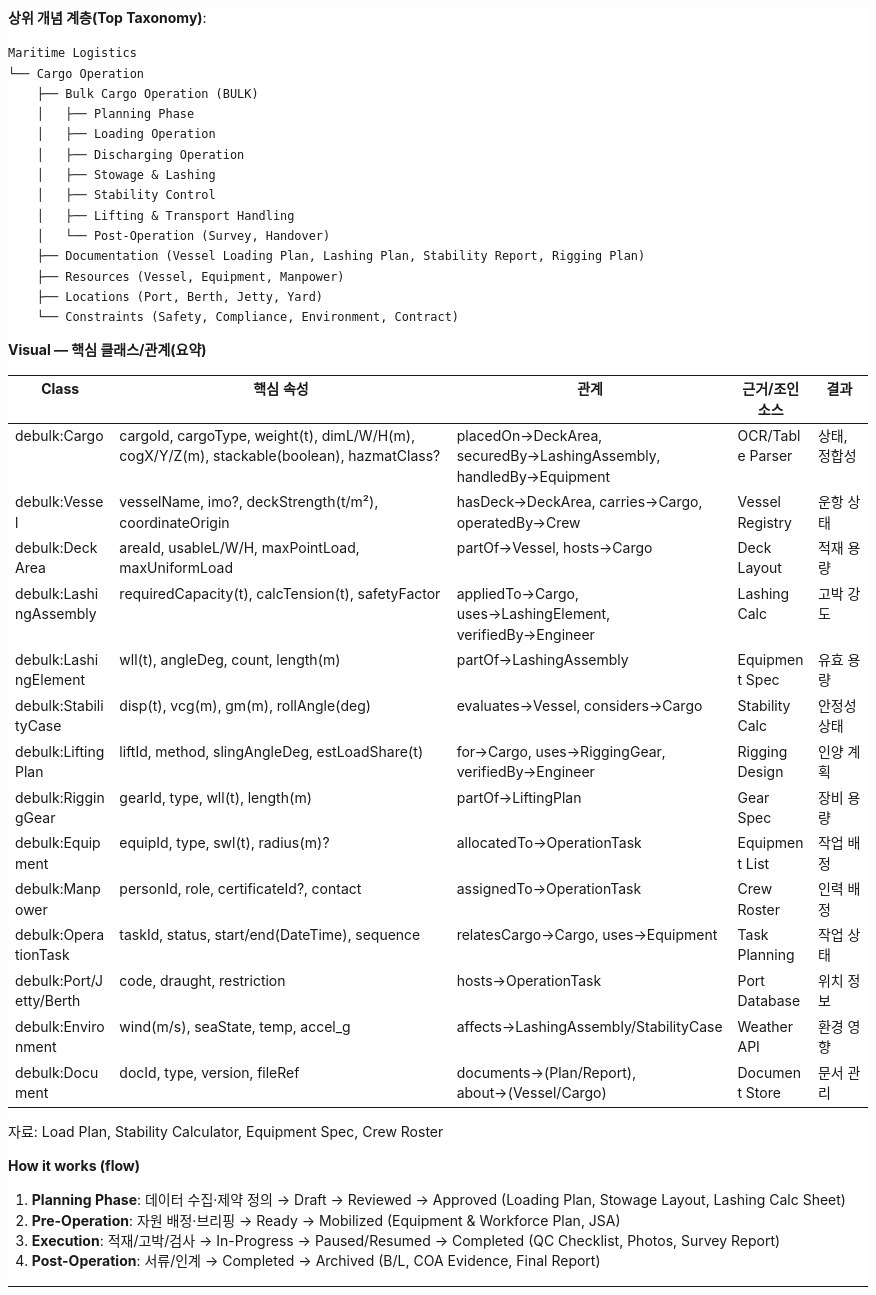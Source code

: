 **상위 개념 계층(Top Taxonomy)**:
```
Maritime Logistics
└── Cargo Operation
    ├── Bulk Cargo Operation (BULK)
    │   ├── Planning Phase
    │   ├── Loading Operation
    │   ├── Discharging Operation
    │   ├── Stowage & Lashing
    │   ├── Stability Control
    │   ├── Lifting & Transport Handling
    │   └── Post-Operation (Survey, Handover)
    ├── Documentation (Vessel Loading Plan, Lashing Plan, Stability Report, Rigging Plan)
    ├── Resources (Vessel, Equipment, Manpower)
    ├── Locations (Port, Berth, Jetty, Yard)
    └── Constraints (Safety, Compliance, Environment, Contract)
```

**Visual — 핵심 클래스/관계(요약)**

| Class | 핵심 속성 | 관계 | 근거/조인 소스 | 결과 |
|-------|-----------|------|----------------|------|
| debulk:Cargo | cargoId, cargoType, weight(t), dimL/W/H(m), cogX/Y/Z(m), stackable(boolean), hazmatClass? | placedOn→DeckArea, securedBy→LashingAssembly, handledBy→Equipment | OCR/Table Parser | 상태, 정합성 |
| debulk:Vessel | vesselName, imo?, deckStrength(t/m²), coordinateOrigin | hasDeck→DeckArea, carries→Cargo, operatedBy→Crew | Vessel Registry | 운항 상태 |
| debulk:DeckArea | areaId, usableL/W/H, maxPointLoad, maxUniformLoad | partOf→Vessel, hosts→Cargo | Deck Layout | 적재 용량 |
| debulk:LashingAssembly | requiredCapacity(t), calcTension(t), safetyFactor | appliedTo→Cargo, uses→LashingElement, verifiedBy→Engineer | Lashing Calc | 고박 강도 |
| debulk:LashingElement | wll(t), angleDeg, count, length(m) | partOf→LashingAssembly | Equipment Spec | 유효 용량 |
| debulk:StabilityCase | disp(t), vcg(m), gm(m), rollAngle(deg) | evaluates→Vessel, considers→Cargo | Stability Calc | 안정성 상태 |
| debulk:LiftingPlan | liftId, method, slingAngleDeg, estLoadShare(t) | for→Cargo, uses→RiggingGear, verifiedBy→Engineer | Rigging Design | 인양 계획 |
| debulk:RiggingGear | gearId, type, wll(t), length(m) | partOf→LiftingPlan | Gear Spec | 장비 용량 |
| debulk:Equipment | equipId, type, swl(t), radius(m)? | allocatedTo→OperationTask | Equipment List | 작업 배정 |
| debulk:Manpower | personId, role, certificateId?, contact | assignedTo→OperationTask | Crew Roster | 인력 배정 |
| debulk:OperationTask | taskId, status, start/end(DateTime), sequence | relatesCargo→Cargo, uses→Equipment | Task Planning | 작업 상태 |
| debulk:Port/Jetty/Berth | code, draught, restriction | hosts→OperationTask | Port Database | 위치 정보 |
| debulk:Environment | wind(m/s), seaState, temp, accel_g | affects→LashingAssembly/StabilityCase | Weather API | 환경 영향 |
| debulk:Document | docId, type, version, fileRef | documents→(Plan/Report), about→(Vessel/Cargo) | Document Store | 문서 관리 |

자료: Load Plan, Stability Calculator, Equipment Spec, Crew Roster

**How it works (flow)**

1. **Planning Phase**: 데이터 수집·제약 정의 → Draft → Reviewed → Approved (Loading Plan, Stowage Layout, Lashing Calc Sheet)
2. **Pre-Operation**: 자원 배정·브리핑 → Ready → Mobilized (Equipment & Workforce Plan, JSA)
3. **Execution**: 적재/고박/검사 → In-Progress → Paused/Resumed → Completed (QC Checklist, Photos, Survey Report)
4. **Post-Operation**: 서류/인계 → Completed → Archived (B/L, COA Evidence, Final Report)

---